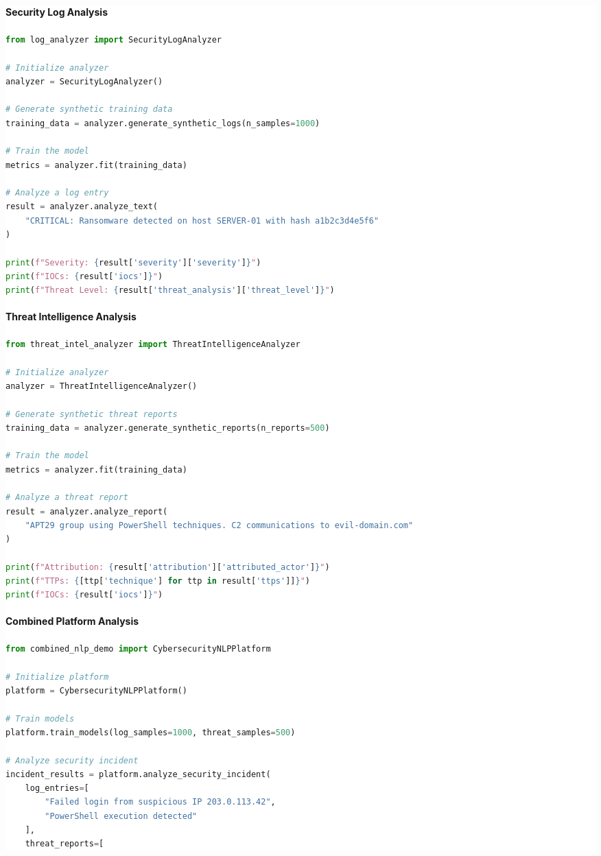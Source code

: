 #### Security Log Analysis

```python
from log_analyzer import SecurityLogAnalyzer

# Initialize analyzer
analyzer = SecurityLogAnalyzer()

# Generate synthetic training data
training_data = analyzer.generate_synthetic_logs(n_samples=1000)

# Train the model
metrics = analyzer.fit(training_data)

# Analyze a log entry
result = analyzer.analyze_text(
    "CRITICAL: Ransomware detected on host SERVER-01 with hash a1b2c3d4e5f6"
)

print(f"Severity: {result['severity']['severity']}")
print(f"IOCs: {result['iocs']}")
print(f"Threat Level: {result['threat_analysis']['threat_level']}")
```

#### Threat Intelligence Analysis

```python
from threat_intel_analyzer import ThreatIntelligenceAnalyzer

# Initialize analyzer
analyzer = ThreatIntelligenceAnalyzer()

# Generate synthetic threat reports
training_data = analyzer.generate_synthetic_reports(n_reports=500)

# Train the model
metrics = analyzer.fit(training_data)

# Analyze a threat report
result = analyzer.analyze_report(
    "APT29 group using PowerShell techniques. C2 communications to evil-domain.com"
)

print(f"Attribution: {result['attribution']['attributed_actor']}")
print(f"TTPs: {[ttp['technique'] for ttp in result['ttps']]}")
print(f"IOCs: {result['iocs']}")
```

#### Combined Platform Analysis

```python
from combined_nlp_demo import CybersecurityNLPPlatform

# Initialize platform
platform = CybersecurityNLPPlatform()

# Train models
platform.train_models(log_samples=1000, threat_samples=500)

# Analyze security incident
incident_results = platform.analyze_security_incident(
    log_entries=[
        "Failed login from suspicious IP 203.0.113.42",
        "PowerShell execution detected"
    ],
    threat_reports=[
```